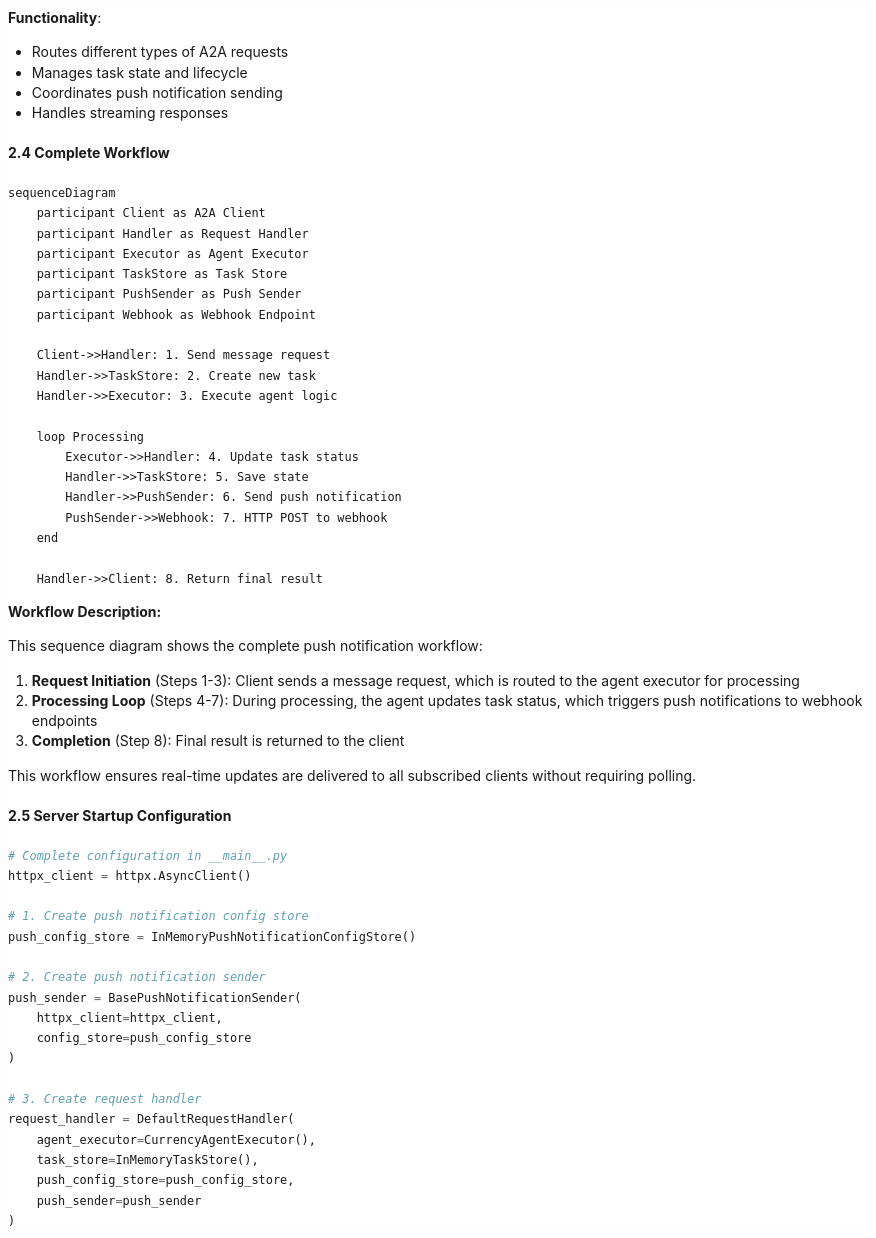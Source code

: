 **Functionality**:
- Routes different types of A2A requests
- Manages task state and lifecycle
- Coordinates push notification sending
- Handles streaming responses

#### 2.4 Complete Workflow

```mermaid
sequenceDiagram
    participant Client as A2A Client
    participant Handler as Request Handler
    participant Executor as Agent Executor
    participant TaskStore as Task Store
    participant PushSender as Push Sender
    participant Webhook as Webhook Endpoint

    Client->>Handler: 1. Send message request
    Handler->>TaskStore: 2. Create new task
    Handler->>Executor: 3. Execute agent logic
    
    loop Processing
        Executor->>Handler: 4. Update task status
        Handler->>TaskStore: 5. Save state
        Handler->>PushSender: 6. Send push notification
        PushSender->>Webhook: 7. HTTP POST to webhook
    end
    
    Handler->>Client: 8. Return final result
```

**Workflow Description:**

This sequence diagram shows the complete push notification workflow:

1. **Request Initiation** (Steps 1-3): Client sends a message request, which is routed to the agent executor for processing
2. **Processing Loop** (Steps 4-7): During processing, the agent updates task status, which triggers push notifications to webhook endpoints
3. **Completion** (Step 8): Final result is returned to the client

This workflow ensures real-time updates are delivered to all subscribed clients without requiring polling.

#### 2.5 Server Startup Configuration

```python
# Complete configuration in __main__.py
httpx_client = httpx.AsyncClient()

# 1. Create push notification config store
push_config_store = InMemoryPushNotificationConfigStore()

# 2. Create push notification sender
push_sender = BasePushNotificationSender(
    httpx_client=httpx_client,
    config_store=push_config_store
)

# 3. Create request handler
request_handler = DefaultRequestHandler(
    agent_executor=CurrencyAgentExecutor(),
    task_store=InMemoryTaskStore(),
    push_config_store=push_config_store,
    push_sender=push_sender
)

```
